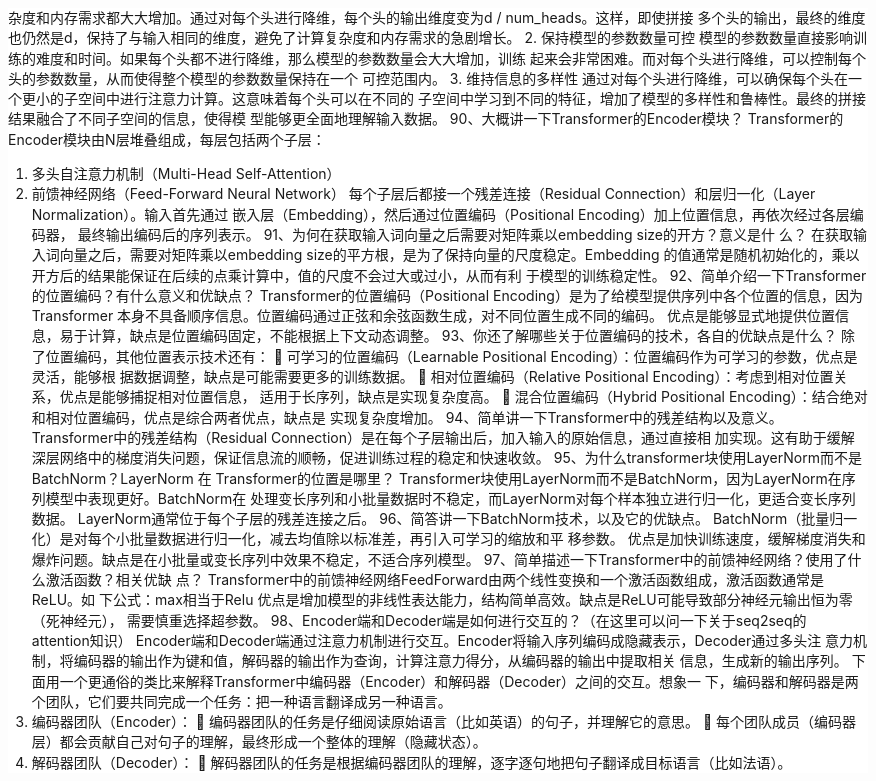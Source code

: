 杂度和内存需求都大大增加。通过对每个头进行降维，每个头的输出维度变为d / num_heads。这样，即使拼接
多个头的输出，最终的维度也仍然是d，保持了与输入相同的维度，避免了计算复杂度和内存需求的急剧增长。
2. 保持模型的参数数量可控
模型的参数数量直接影响训练的难度和时间。如果每个头都不进行降维，那么模型的参数数量会大大增加，训练
起来会非常困难。而对每个头进行降维，可以控制每个头的参数数量，从而使得整个模型的参数数量保持在一个
可控范围内。
3. 维持信息的多样性
通过对每个头进行降维，可以确保每个头在一个更小的子空间中进行注意力计算。这意味着每个头可以在不同的
子空间中学习到不同的特征，增加了模型的多样性和鲁棒性。最终的拼接结果融合了不同子空间的信息，使得模
型能够更全面地理解输入数据。
90、大概讲一下Transformer的Encoder模块？
Transformer的Encoder模块由N层堆叠组成，每层包括两个子层：
1. 多头自注意力机制（Multi-Head Self-Attention）
2. 前馈神经网络（Feed-Forward Neural Network）
每个子层后都接一个残差连接（Residual Connection）和层归一化（Layer Normalization）。输入首先通过
嵌入层（Embedding），然后通过位置编码（Positional Encoding）加上位置信息，再依次经过各层编码器，
最终输出编码后的序列表示。
91、为何在获取输入词向量之后需要对矩阵乘以embedding size的开方？意义是什
么？
在获取输入词向量之后，需要对矩阵乘以embedding size的平方根，是为了保持向量的尺度稳定。Embedding
的值通常是随机初始化的，乘以开方后的结果能保证在后续的点乘计算中，值的尺度不会过大或过小，从而有利
于模型的训练稳定性。
92、简单介绍一下Transformer的位置编码？有什么意义和优缺点？
Transformer的位置编码（Positional Encoding）是为了给模型提供序列中各个位置的信息，因为Transformer
本身不具备顺序信息。位置编码通过正弦和余弦函数生成，对不同位置生成不同的编码。
优点是能够显式地提供位置信息，易于计算，缺点是位置编码固定，不能根据上下文动态调整。
93、你还了解哪些关于位置编码的技术，各自的优缺点是什么？
除了位置编码，其他位置表示技术还有：
 可学习的位置编码（Learnable Positional Encoding）：位置编码作为可学习的参数，优点是灵活，能够根
据数据调整，缺点是可能需要更多的训练数据。
 相对位置编码（Relative Positional Encoding）：考虑到相对位置关系，优点是能够捕捉相对位置信息，
适用于长序列，缺点是实现复杂度高。
 混合位置编码（Hybrid Positional Encoding）：结合绝对和相对位置编码，优点是综合两者优点，缺点是
实现复杂度增加。
94、简单讲一下Transformer中的残差结构以及意义。
Transformer中的残差结构（Residual Connection）是在每个子层输出后，加入输入的原始信息，通过直接相
加实现。这有助于缓解深层网络中的梯度消失问题，保证信息流的顺畅，促进训练过程的稳定和快速收敛。
95、为什么transformer块使用LayerNorm而不是BatchNorm？LayerNorm 在
Transformer的位置是哪里？
Transformer块使用LayerNorm而不是BatchNorm，因为LayerNorm在序列模型中表现更好。BatchNorm在
处理变长序列和小批量数据时不稳定，而LayerNorm对每个样本独立进行归一化，更适合变长序列数据。
LayerNorm通常位于每个子层的残差连接之后。
96、简答讲一下BatchNorm技术，以及它的优缺点。
BatchNorm（批量归一化）是对每个小批量数据进行归一化，减去均值除以标准差，再引入可学习的缩放和平
移参数。
优点是加快训练速度，缓解梯度消失和爆炸问题。缺点是在小批量或变长序列中效果不稳定，不适合序列模型。
97、简单描述一下Transformer中的前馈神经网络？使用了什么激活函数？相关优缺
点？
Transformer中的前馈神经网络FeedForward由两个线性变换和一个激活函数组成，激活函数通常是ReLU。如
下公式：max相当于Relu
优点是增加模型的非线性表达能力，结构简单高效。缺点是ReLU可能导致部分神经元输出恒为零（死神经元），
需要慎重选择超参数。
98、Encoder端和Decoder端是如何进行交互的？（在这里可以问一下关于seq2seq的
attention知识）
Encoder端和Decoder端通过注意力机制进行交互。Encoder将输入序列编码成隐藏表示，Decoder通过多头注
意力机制，将编码器的输出作为键和值，解码器的输出作为查询，计算注意力得分，从编码器的输出中提取相关
信息，生成新的输出序列。
下面用一个更通俗的类比来解释Transformer中编码器（Encoder）和解码器（Decoder）之间的交互。想象一
下，编码器和解码器是两个团队，它们要共同完成一个任务：把一种语言翻译成另一种语言。
1. 编码器团队（Encoder）：
 编码器团队的任务是仔细阅读原始语言（比如英语）的句子，并理解它的意思。
 每个团队成员（编码器层）都会贡献自己对句子的理解，最终形成一个整体的理解（隐藏状态）。
2. 解码器团队（Decoder）：
 解码器团队的任务是根据编码器团队的理解，逐字逐句地把句子翻译成目标语言（比如法语）。